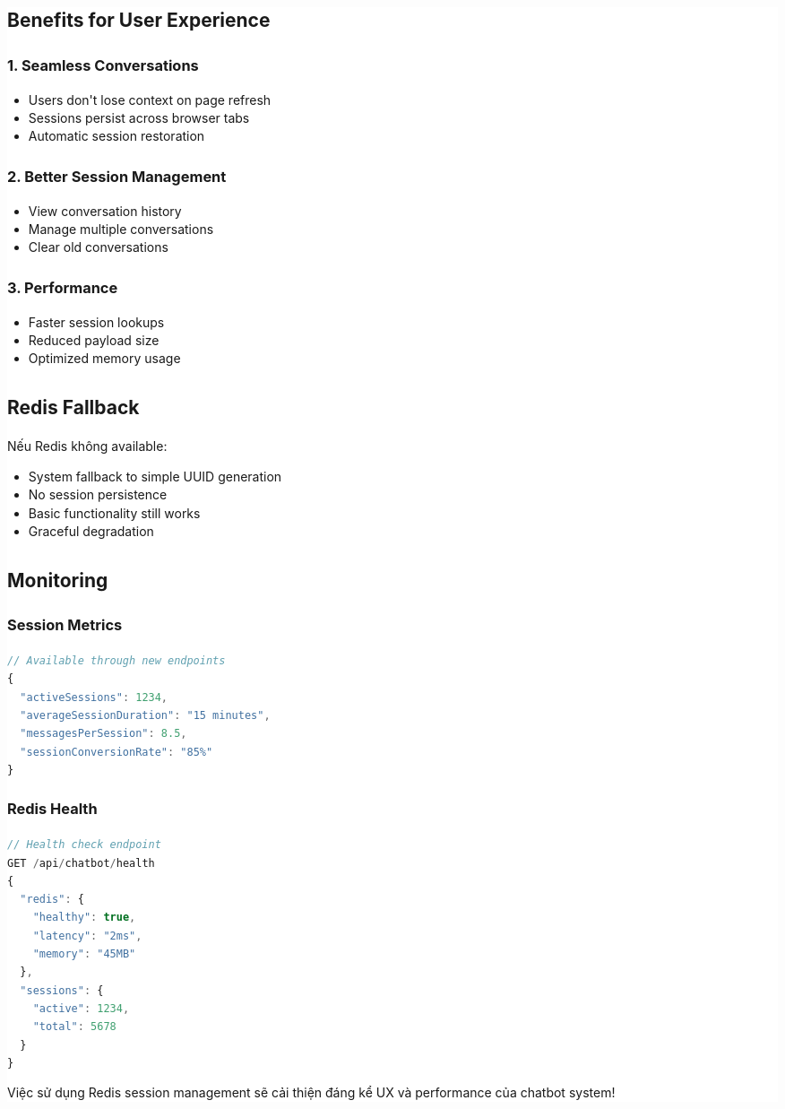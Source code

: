 ## Benefits for User Experience

### 1. **Seamless Conversations**

- Users don't lose context on page refresh
- Sessions persist across browser tabs
- Automatic session restoration

### 2. **Better Session Management**

- View conversation history
- Manage multiple conversations
- Clear old conversations

### 3. **Performance**

- Faster session lookups
- Reduced payload size
- Optimized memory usage

## Redis Fallback

Nếu Redis không available:

- System fallback to simple UUID generation
- No session persistence
- Basic functionality still works
- Graceful degradation

## Monitoring

### Session Metrics

```javascript
// Available through new endpoints
{
  "activeSessions": 1234,
  "averageSessionDuration": "15 minutes",
  "messagesPerSession": 8.5,
  "sessionConversionRate": "85%"
}
```

### Redis Health

```javascript
// Health check endpoint
GET /api/chatbot/health
{
  "redis": {
    "healthy": true,
    "latency": "2ms",
    "memory": "45MB"
  },
  "sessions": {
    "active": 1234,
    "total": 5678
  }
}
```

Việc sử dụng Redis session management sẽ cải thiện đáng kể UX và performance của chatbot system!
